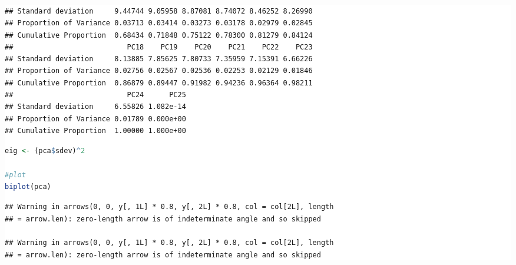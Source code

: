     ## Standard deviation     9.44744 9.05958 8.87081 8.74072 8.46252 8.26990
    ## Proportion of Variance 0.03713 0.03414 0.03273 0.03178 0.02979 0.02845
    ## Cumulative Proportion  0.68434 0.71848 0.75122 0.78300 0.81279 0.84124
    ##                           PC18    PC19    PC20    PC21    PC22    PC23
    ## Standard deviation     8.13885 7.85625 7.80733 7.35959 7.15391 6.66226
    ## Proportion of Variance 0.02756 0.02567 0.02536 0.02253 0.02129 0.01846
    ## Cumulative Proportion  0.86879 0.89447 0.91982 0.94236 0.96364 0.98211
    ##                           PC24      PC25
    ## Standard deviation     6.55826 1.082e-14
    ## Proportion of Variance 0.01789 0.000e+00
    ## Cumulative Proportion  1.00000 1.000e+00

``` r
eig <- (pca$sdev)^2

#plot
biplot(pca)
```

    ## Warning in arrows(0, 0, y[, 1L] * 0.8, y[, 2L] * 0.8, col = col[2L], length
    ## = arrow.len): zero-length arrow is of indeterminate angle and so skipped

    ## Warning in arrows(0, 0, y[, 1L] * 0.8, y[, 2L] * 0.8, col = col[2L], length
    ## = arrow.len): zero-length arrow is of indeterminate angle and so skipped
